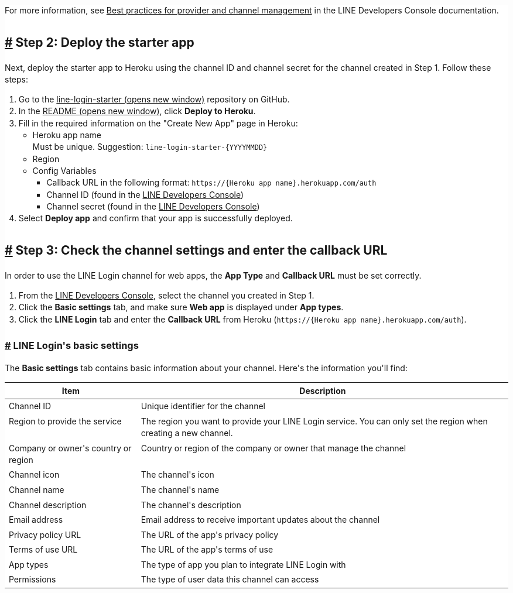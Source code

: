 For more information, see [Best practices for provider and channel management](../../../en/docs/line-developers-console/best-practices-for-provider-and-channel-management.md) in the LINE Developers Console documentation.

## [#](#step-2-deploy-starter-app) Step 2: Deploy the starter app

Next, deploy the starter app to Heroku using the channel ID and channel secret for the channel created in Step 1. Follow these steps:

1. Go to the [line-login-starter (opens new window)](https://github.com/line/line-login-starter) repository on GitHub.
2. In the [README (opens new window)](https://github.com/line/line-login-starter), click **Deploy to Heroku**.
3. Fill in the required information on the "Create New App" page in Heroku:
    - Heroku app name  
      Must be unique. Suggestion: `line-login-starter-{YYYYMMDD}`
    - Region
    - Config Variables
      - Callback URL in the following format: `https://{Heroku app name}.herokuapp.com/auth`
      - Channel ID (found in the [LINE Developers Console](../../../console.md))
      - Channel secret (found in the [LINE Developers Console](../../../console.md))
4. Select **Deploy app** and confirm that your app is successfully deployed.

## [#](#step-3-check-the-channel-settings-and-enter-the-callback-url) Step 3: Check the channel settings and enter the callback URL

In order to use the LINE Login channel for web apps, the **App Type** and **Callback URL** must be set correctly.

1. From the [LINE Developers Console](../../../console.md), select the channel you created in Step 1.
2. Click the **Basic settings** tab, and make sure **Web app** is displayed under **App types**.
3. Click the **LINE Login** tab and enter the **Callback URL** from Heroku (`https://{Heroku app name}.herokuapp.com/auth`).

### [#](#line-login-basic-settings) LINE Login's basic settings

The **Basic settings** tab contains basic information about your channel. Here's the information you'll find:

| Item                                 | Description                                                                                                          |
| ------------------------------------ | -------------------------------------------------------------------------------------------------------------------- |
| Channel ID                           | Unique identifier for the channel                                                                                    |
| Region to provide the service        | The region you want to provide your LINE Login service. You can only set the region when creating a new channel.     |
| Company or owner's country or region | Country or region of the company or owner that manage the channel                                                    |
| Channel icon                         | The channel's icon                                                                                                   |
| Channel name                         | The channel's name                                                                                                   |
| Channel description                  | The channel's description                                                                                            |
| Email address                        | Email address to receive important updates about the channel                                                         |
| Privacy policy URL                   | The URL of the app's privacy policy                                                                                  |
| Terms of use URL                     | The URL of the app's terms of use                                                                                    |
| App types                            | The type of app you plan to integrate LINE Login with                                                                |
| Permissions                          | The type of user data this channel can access                                                                        |